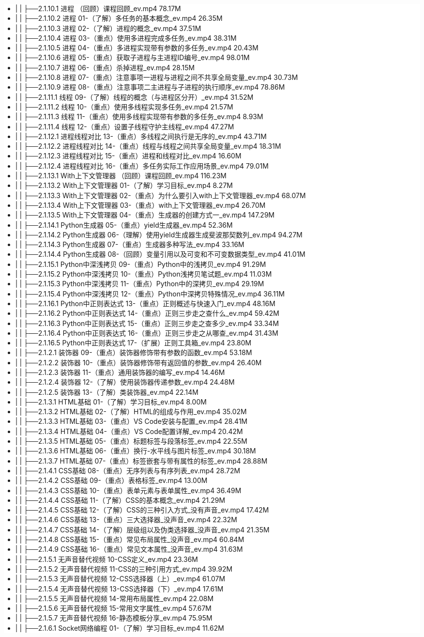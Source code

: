 - |   |   ├──2.1.10.1 进程 （回顾）课程回顾_ev.mp4  78.17M
- |   |   ├──2.1.10.2 进程 01-（了解）多任务的基本概念_ev.mp4  26.35M
- |   |   ├──2.1.10.3 进程 02-（了解）进程的概念_ev.mp4  37.51M
- |   |   ├──2.1.10.4 进程 03-（重点）使用多进程完成多任务_ev.mp4  38.31M
- |   |   ├──2.1.10.5 进程 04-（重点）多进程实现带有参数的多任务_ev.mp4  20.43M
- |   |   ├──2.1.10.6 进程 05-（重点）获取子进程与主进程ID编号_ev.mp4  98.01M
- |   |   ├──2.1.10.7 进程 06-（重点）杀掉进程_ev.mp4  28.15M
- |   |   ├──2.1.10.8 进程 07-（重点）注意事项一进程与进程之间不共享全局变量_ev.mp4  30.73M
- |   |   ├──2.1.10.9 进程 08-（重点）注意事项二主进程与子进程的执行顺序_ev.mp4  78.86M
- |   |   ├──2.1.11.1 线程 09-（了解）线程的概念（与进程区分开）_ev.mp4  31.52M
- |   |   ├──2.1.11.2 线程 10-（重点）使用多线程实现多任务_ev.mp4  21.57M
- |   |   ├──2.1.11.3 线程 11-（重点）使用多线程实现带有参数的多任务_ev.mp4  8.93M
- |   |   ├──2.1.11.4 线程 12-（重点）设置子线程守护主线程_ev.mp4  47.27M
- |   |   ├──2.1.12.1 进程线程对比 13-（重点）多线程之间执行是无序的_ev.mp4  43.71M
- |   |   ├──2.1.12.2 进程线程对比 14-（重点）线程与线程之间共享全局变量_ev.mp4  18.31M
- |   |   ├──2.1.12.3 进程线程对比 15-（重点）进程和线程对比_ev.mp4  16.60M
- |   |   ├──2.1.12.4 进程线程对比 16-（重点）多任务实际工作应用场景_ev.mp4  79.01M
- |   |   ├──2.1.13.1 With上下文管理器 （回顾）课程回顾_ev.mp4  116.23M
- |   |   ├──2.1.13.2 With上下文管理器 01-（了解）学习目标_ev.mp4  8.27M
- |   |   ├──2.1.13.3 With上下文管理器 02-（重点）为什么要引入with上下文管理器_ev.mp4  68.07M
- |   |   ├──2.1.13.4 With上下文管理器 03-（重点）with上下文管理器_ev.mp4  26.70M
- |   |   ├──2.1.13.5 With上下文管理器 04-（重点）生成器的创建方式一_ev.mp4  147.29M
- |   |   ├──2.1.14.1 Python生成器 05-（重点）yield生成器_ev.mp4  52.36M
- |   |   ├──2.1.14.2 Python生成器 06-（理解）使用yield生成器生成斐波那契数列_ev.mp4  94.27M
- |   |   ├──2.1.14.3 Python生成器 07-（重点）生成器多种写法_ev.mp4  33.16M
- |   |   ├──2.1.14.4 Python生成器 08-（回顾）变量引用以及可变和不可变数据类型_ev.mp4  41.01M
- |   |   ├──2.1.15.1 Python中深浅拷贝 09-（重点）Python中的浅拷贝_ev.mp4  91.29M
- |   |   ├──2.1.15.2 Python中深浅拷贝 10-（重点）Python浅拷贝笔试题_ev.mp4  11.03M
- |   |   ├──2.1.15.3 Python中深浅拷贝 11-（重点）Python中的深拷贝_ev.mp4  29.19M
- |   |   ├──2.1.15.4 Python中深浅拷贝 12-（重点）Python中深拷贝特殊情况_ev.mp4  36.11M
- |   |   ├──2.1.16.1 Python中正则表达式 13-（重点）正则概述与快速入门_ev.mp4  48.16M
- |   |   ├──2.1.16.2 Python中正则表达式 14-（重点）正则三步走之查什么_ev.mp4  59.42M
- |   |   ├──2.1.16.3 Python中正则表达式 15-（重点）正则三步走之查多少_ev.mp4  33.34M
- |   |   ├──2.1.16.4 Python中正则表达式 16-（重点）正则三步走之从哪查_ev.mp4  31.43M
- |   |   ├──2.1.16.5 Python中正则表达式 17-（扩展）正则工具箱_ev.mp4  23.80M
- |   |   ├──2.1.2.1 装饰器 09-（重点）装饰器修饰带有参数的函数_ev.mp4  53.18M
- |   |   ├──2.1.2.2 装饰器 10-（重点）装饰器修饰带有返回值的参数_ev.mp4  26.40M
- |   |   ├──2.1.2.3 装饰器 11-（重点）通用装饰器的编写_ev.mp4  14.46M
- |   |   ├──2.1.2.4 装饰器 12-（了解）使用装饰器传递参数_ev.mp4  24.48M
- |   |   ├──2.1.2.5 装饰器 13-（了解）类装饰器_ev.mp4  22.14M
- |   |   ├──2.1.3.1 HTML基础 01-（了解）学习目标_ev.mp4  8.00M
- |   |   ├──2.1.3.2 HTML基础 02-（了解）HTML的组成与作用_ev.mp4  35.02M
- |   |   ├──2.1.3.3 HTML基础 03-（重点）VS Code安装与配置_ev.mp4  28.41M
- |   |   ├──2.1.3.4 HTML基础 04-（重点）VS Code配置详解_ev.mp4  20.42M
- |   |   ├──2.1.3.5 HTML基础 05-（重点）标题标签与段落标签_ev.mp4  22.55M
- |   |   ├──2.1.3.6 HTML基础 06-（重点）换行-水平线与图片标签_ev.mp4  30.18M
- |   |   ├──2.1.3.7 HTML基础 07-（重点）标签嵌套与带有属性的标签_ev.mp4  28.88M
- |   |   ├──2.1.4.1 CSS基础 08-（重点）无序列表与有序列表_ev.mp4  28.72M
- |   |   ├──2.1.4.2 CSS基础 09-（重点）表格标签_ev.mp4  13.00M
- |   |   ├──2.1.4.3 CSS基础 10-（重点）表单元素与表单属性_ev.mp4  36.49M
- |   |   ├──2.1.4.4 CSS基础 11-（了解）CSS的基本概念_ev.mp4  21.29M
- |   |   ├──2.1.4.5 CSS基础 12-（了解）CSS的三种引入方式_没有声音_ev.mp4  17.42M
- |   |   ├──2.1.4.6 CSS基础 13-（重点）三大选择器_没声音_ev.mp4  22.32M
- |   |   ├──2.1.4.7 CSS基础 14-（了解）层级组以及伪类选择器_没声音_ev.mp4  21.35M
- |   |   ├──2.1.4.8 CSS基础 15-（重点）常见布局属性_没声音_ev.mp4  60.84M
- |   |   ├──2.1.4.9 CSS基础 16-（重点）常见文本属性_没声音_ev.mp4  31.63M
- |   |   ├──2.1.5.1 无声音替代视频 10-CSS定义_ev.mp4  23.36M
- |   |   ├──2.1.5.2 无声音替代视频 11-CSS的三种引用方式_ev.mp4  39.92M
- |   |   ├──2.1.5.3 无声音替代视频 12-CSS选择器（上）_ev.mp4  61.07M
- |   |   ├──2.1.5.4 无声音替代视频 13-CSS选择器（下）_ev.mp4  17.61M
- |   |   ├──2.1.5.5 无声音替代视频 14-常用布局属性_ev.mp4  22.08M
- |   |   ├──2.1.5.6 无声音替代视频 15-常用文字属性_ev.mp4  57.67M
- |   |   ├──2.1.5.7 无声音替代视频 16-静态模板分享_ev.mp4  75.95M
- |   |   ├──2.1.6.1 Socket网络编程 01-（了解）学习目标_ev.mp4  11.62M